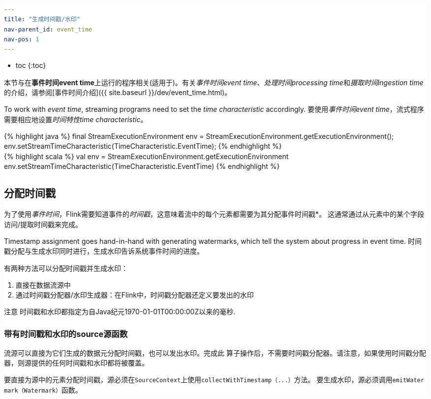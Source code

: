```yaml
---
title: "生成时间戳/水印"
nav-parent_id: event_time
nav-pos: 1
---
```



* toc
{:toc}


本节与在**事件时间event time**上运行的程序相关(适用于)。有关*事件时间event time*、*处理时间processing time*和*摄取时间ingestion time*的介绍，请参阅[事件时间介绍]({{ site.baseurl }}/dev/event_time.html)。

To work with *event time*, streaming programs need to set the *time characteristic* accordingly.
要使用*事件时间event time*，流式程序需要相应地设置*时间特性time characteristic*。

<div class="codetabs" markdown="1">
<div data-lang="java" markdown="1">
{% highlight java %}
final StreamExecutionEnvironment env = StreamExecutionEnvironment.getExecutionEnvironment();
env.setStreamTimeCharacteristic(TimeCharacteristic.EventTime);
{% endhighlight %}
</div>
<div data-lang="scala" markdown="1">
{% highlight scala %}
val env = StreamExecutionEnvironment.getExecutionEnvironment
env.setStreamTimeCharacteristic(TimeCharacteristic.EventTime)
{% endhighlight %}
</div>
</div>

## 分配时间戳

为了使用*事件时间*，Flink需要知道事件的*时间戳*，这意味着流中的每个元素都需要为其分配事件时间戳*。 这通常通过从元素中的某个字段访问/提取时间戳来完成。

Timestamp assignment goes hand-in-hand with generating watermarks, which tell the system about
progress in event time.
时间戳分配与生成水印同时进行，生成水印告诉系统事件时间的进度。

有两种方法可以分配时间戳并生成水印：

  1. 直接在数据流源中
  2. 通过时间戳分配器/水印生成器：在Flink中，时间戳分配器还定义要发出的水印

  <span class="label label-danger">注意</span> 时间戳和水印都指定为自Java纪元1970-01-01T00:00:00Z以来的毫秒.

### 带有时间戳和水印的source源函数

流源可以直接为它们生成的数据元分配时间戳，也可以发出水印。完成此 算子操作后，不需要时间戳分配器。请注意，如果使用时间戳分配器，则源提供的任何时间戳和水印都将被覆盖。

要直接为源中的元素分配时间戳，源必须在`SourceContext`上使用`collectWithTimestamp（...）`方法。 要生成水印，源必须调用`emitWatermark（Watermark）`函数。

